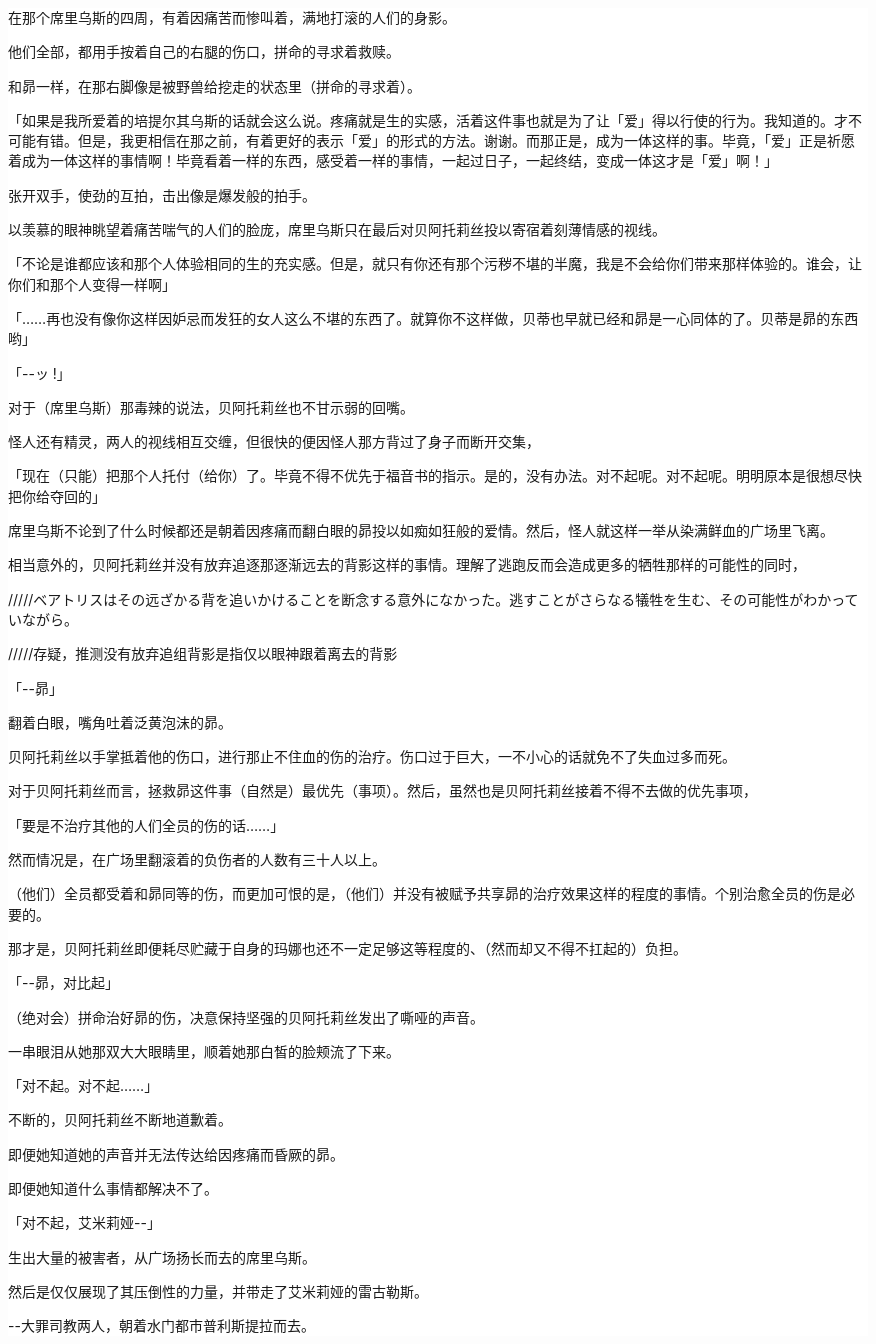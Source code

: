 在那个席里乌斯的四周，有着因痛苦而惨叫着，满地打滚的人们的身影。

他们全部，都用手按着自己的右腿的伤口，拼命的寻求着救赎。

和昴一样，在那右脚像是被野兽给挖走的状态里（拼命的寻求着）。

「如果是我所爱着的培提尔其乌斯的话就会这么说。疼痛就是生的实感，活着这件事也就是为了让「爱」得以行使的行为。我知道的。才不可能有错。但是，我更相信在那之前，有着更好的表示「爱」的形式的方法。谢谢。而那正是，成为一体这样的事。毕竟，「爱」正是祈愿着成为一体这样的事情啊！毕竟看着一样的东西，感受着一样的事情，一起过日子，一起终结，变成一体这才是「爱」啊！」

张开双手，使劲的互拍，击出像是爆发般的拍手。

以羡慕的眼神眺望着痛苦喘气的人们的脸庞，席里乌斯只在最后对贝阿托莉丝投以寄宿着刻薄情感的视线。

「不论是谁都应该和那个人体验相同的生的充实感。但是，就只有你还有那个污秽不堪的半魔，我是不会给你们带来那样体验的。谁会，让你们和那个人变得一样啊」

「……再也没有像你这样因妒忌而发狂的女人这么不堪的东西了。就算你不这样做，贝蒂也早就已经和昴是一心同体的了。贝蒂是昴的东西哟」

「--ッ !」

对于（席里乌斯）那毒辣的说法，贝阿托莉丝也不甘示弱的回嘴。

怪人还有精灵，两人的视线相互交缠，但很快的便因怪人那方背过了身子而断开交集，

「现在（只能）把那个人托付（给你）了。毕竟不得不优先于福音书的指示。是的，没有办法。对不起呢。对不起呢。明明原本是很想尽快把你给夺回的」

席里乌斯不论到了什么时候都还是朝着因疼痛而翻白眼的昴投以如痴如狂般的爱情。然后，怪人就这样一举从染满鲜血的广场里飞离。

相当意外的，贝阿托莉丝并没有放弃追逐那逐渐远去的背影这样的事情。理解了逃跑反而会造成更多的牺牲那样的可能性的同时，

/////ベアトリスはその远ざかる背を追いかけることを断念する意外になかった。逃すことがさらなる犠牲を生む、その可能性がわかっていながら。

/////存疑，推测没有放弃追组背影是指仅以眼神跟着离去的背影

「--昴」

翻着白眼，嘴角吐着泛黄泡沫的昴。

贝阿托莉丝以手掌抵着他的伤口，进行那止不住血的伤的治疗。伤口过于巨大，一不小心的话就免不了失血过多而死。

对于贝阿托莉丝而言，拯救昴这件事（自然是）最优先（事项）。然后，虽然也是贝阿托莉丝接着不得不去做的优先事项，

「要是不治疗其他的人们全员的伤的话……」

然而情况是，在广场里翻滚着的负伤者的人数有三十人以上。

（他们）全员都受着和昴同等的伤，而更加可恨的是，（他们）并没有被赋予共享昴的治疗效果这样的程度的事情。个别治愈全员的伤是必要的。

那才是，贝阿托莉丝即便耗尽贮藏于自身的玛娜也还不一定足够这等程度的、（然而却又不得不扛起的）负担。

「--昴，对比起」

（绝对会）拼命治好昴的伤，决意保持坚强的贝阿托莉丝发出了嘶哑的声音。

一串眼泪从她那双大大眼睛里，顺着她那白皙的脸颊流了下来。

「对不起。对不起……」

不断的，贝阿托莉丝不断地道歉着。

即便她知道她的声音并无法传达给因疼痛而昏厥的昴。

即便她知道什么事情都解决不了。

「对不起，艾米莉娅--」

生出大量的被害者，从广场扬长而去的席里乌斯。

然后是仅仅展现了其压倒性的力量，并带走了艾米莉娅的雷古勒斯。

--大罪司教两人，朝着水门都市普利斯提拉而去。

